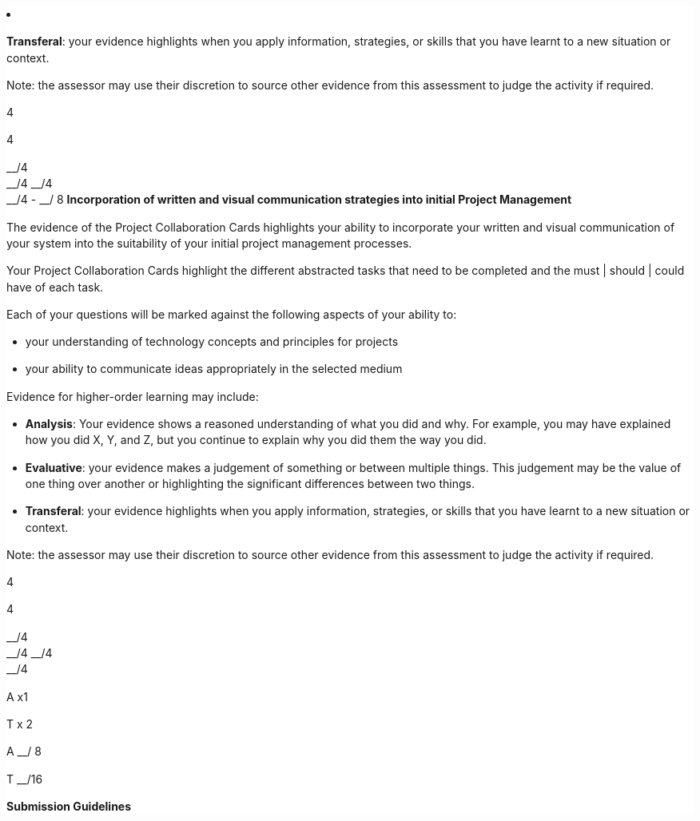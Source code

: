<li><p><strong>Transferal</strong>: your evidence highlights when you
apply information, strategies, or skills that you have learnt to a new
situation or context.</p></li>
</ul>
<p>Note: the assessor may use their discretion to source other evidence
from this assessment to judge the activity if required.</p></td>
<td><p>4</p>
<p>4</p></td>
<td>__/4<br />
__/4</td>
<td>__/4<br />
__/4</td>
<td>-</td>
<td>__/ 8</td>
</tr>
<tr class="even">
<td><strong>Incorporation of written and visual communication strategies
into initial Project Management</strong></td>
<td><p>The evidence of the Project Collaboration Cards highlights your
ability to incorporate your written and visual communication of your
system into the suitability of your initial project management
processes.</p>
<p>Your Project Collaboration Cards highlight the different abstracted
tasks that need to be completed and the must | should | could have of
each task.</p>
<p>Each of your questions will be marked against the following aspects
of your ability to:</p>
<ul>
<li><p>your understanding of technology concepts and principles for
projects</p></li>
<li><p>your ability to communicate ideas appropriately in the selected
medium</p></li>
</ul>
<p>Evidence for higher-order learning may include:</p>
<ul>
<li><p><strong>Analysis</strong>: Your evidence shows a reasoned
understanding of what you did and why. For example, you may have
explained how you did X, Y, and Z, but you continue to explain why you
did them the way you did.</p></li>
<li><p><strong>Evaluative</strong>: your evidence makes a judgement of
something or between multiple things. This judgement may be the value of
one thing over another or highlighting the significant differences
between two things.</p></li>
<li><p><strong>Transferal</strong>: your evidence highlights when you
apply information, strategies, or skills that you have learnt to a new
situation or context.</p></li>
</ul>
<p>Note: the assessor may use their discretion to source other evidence
from this assessment to judge the activity if required.</p></td>
<td><p>4</p>
<p>4</p></td>
<td>__/4<br />
__/4</td>
<td>__/4<br />
__/4</td>
<td><p>A x1</p>
<p>T x 2</p></td>
<td><p>A __/ 8</p>
<p>T __/16</p></td>
</tr>
<tr class="odd">
<td></td>
<td><strong>Submission Guidelines</strong></td>
<td colspan="2"></td>